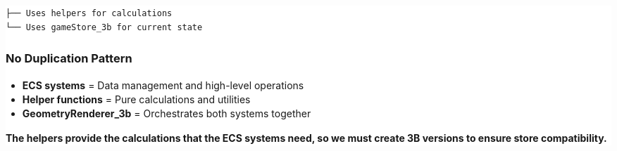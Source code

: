 ```
├── Uses helpers for calculations
└── Uses gameStore_3b for current state
```

### **No Duplication Pattern**
- **ECS systems** = Data management and high-level operations
- **Helper functions** = Pure calculations and utilities
- **GeometryRenderer_3b** = Orchestrates both systems together

**The helpers provide the calculations that the ECS systems need, so we must create 3B versions to ensure store compatibility.**